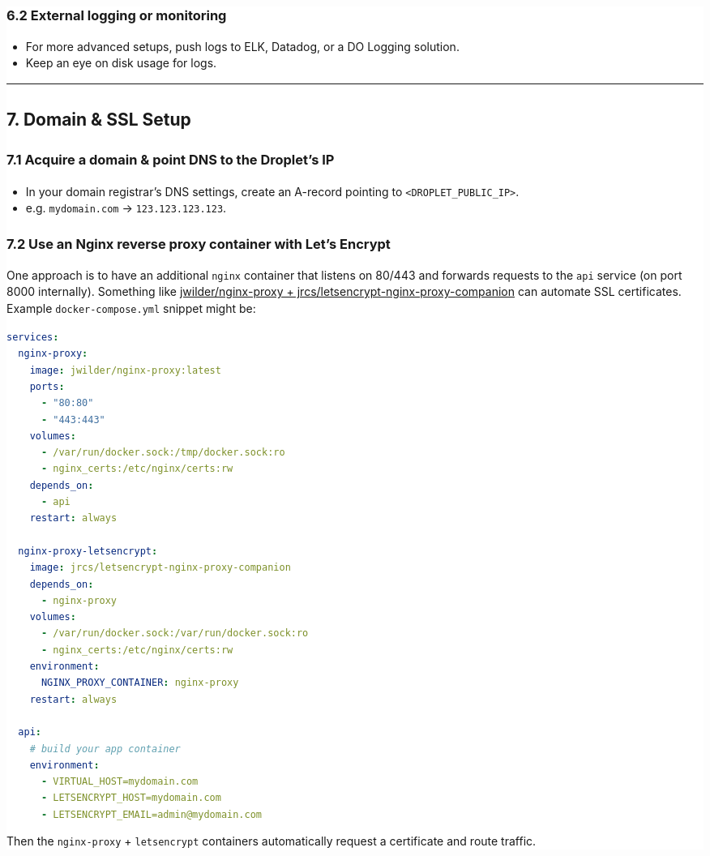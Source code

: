 ### 6.2 External logging or monitoring
- For more advanced setups, push logs to ELK, Datadog, or a DO Logging solution.
- Keep an eye on disk usage for logs.

---

## **7. Domain & SSL Setup**

### 7.1 Acquire a domain & point DNS to the Droplet’s IP
- In your domain registrar’s DNS settings, create an A-record pointing to `<DROPLET_PUBLIC_IP>`.
- e.g. `mydomain.com` → `123.123.123.123`.

### 7.2 Use an Nginx reverse proxy container with Let’s Encrypt
One approach is to have an additional `nginx` container that listens on 80/443 and forwards requests to the `api` service (on port 8000 internally). Something like [jwilder/nginx-proxy + jrcs/letsencrypt-nginx-proxy-companion](https://github.com/nginx-proxy/docker-letsencrypt-nginx-proxy-companion) can automate SSL certificates. Example `docker-compose.yml` snippet might be:

```yaml
services:
  nginx-proxy:
    image: jwilder/nginx-proxy:latest
    ports:
      - "80:80"
      - "443:443"
    volumes:
      - /var/run/docker.sock:/tmp/docker.sock:ro
      - nginx_certs:/etc/nginx/certs:rw
    depends_on:
      - api
    restart: always

  nginx-proxy-letsencrypt:
    image: jrcs/letsencrypt-nginx-proxy-companion
    depends_on:
      - nginx-proxy
    volumes:
      - /var/run/docker.sock:/var/run/docker.sock:ro
      - nginx_certs:/etc/nginx/certs:rw
    environment:
      NGINX_PROXY_CONTAINER: nginx-proxy
    restart: always

  api:
    # build your app container
    environment:
      - VIRTUAL_HOST=mydomain.com
      - LETSENCRYPT_HOST=mydomain.com
      - LETSENCRYPT_EMAIL=admin@mydomain.com
```
Then the `nginx-proxy` + `letsencrypt` containers automatically request a certificate and route traffic.
